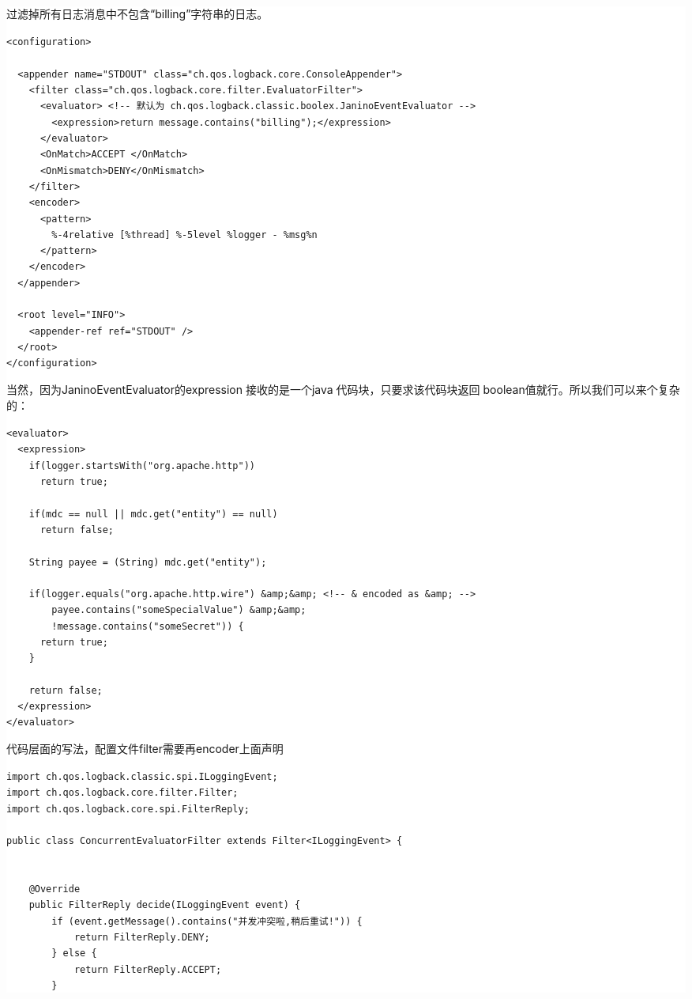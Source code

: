   过滤掉所有日志消息中不包含“billing”字符串的日志。

  ```
  <configuration>   
     
    <appender name="STDOUT" class="ch.qos.logback.core.ConsoleAppender">   
      <filter class="ch.qos.logback.core.filter.EvaluatorFilter">         
        <evaluator> <!-- 默认为 ch.qos.logback.classic.boolex.JaninoEventEvaluator -->   
          <expression>return message.contains("billing");</expression>   
        </evaluator>   
        <OnMatch>ACCEPT </OnMatch>  
        <OnMismatch>DENY</OnMismatch>
      </filter>   
      <encoder>   
        <pattern>   
          %-4relative [%thread] %-5level %logger - %msg%n   
        </pattern>   
      </encoder>   
    </appender>   
     
    <root level="INFO">   
      <appender-ref ref="STDOUT" />   
    </root>   
  </configuration>  
  ```

  当然，因为JaninoEventEvaluator的expression 接收的是一个java 代码块，只要求该代码块返回 boolean值就行。所以我们可以来个复杂的：
  
  ```
  <evaluator>
    <expression>
      if(logger.startsWith("org.apache.http"))
        return true;
  
      if(mdc == null || mdc.get("entity") == null)
        return false;
  
      String payee = (String) mdc.get("entity");
  
      if(logger.equals("org.apache.http.wire") &amp;&amp; <!-- & encoded as &amp; -->
          payee.contains("someSpecialValue") &amp;&amp;
          !message.contains("someSecret")) {
        return true;
      }
  
      return false;
    </expression>
  </evaluator>
  ```
  
  代码层面的写法，配置文件filter需要再encoder上面声明
  
  ```
  import ch.qos.logback.classic.spi.ILoggingEvent;
  import ch.qos.logback.core.filter.Filter;
  import ch.qos.logback.core.spi.FilterReply;
  
  public class ConcurrentEvaluatorFilter extends Filter<ILoggingEvent> {
  
  
      @Override
      public FilterReply decide(ILoggingEvent event) {
          if (event.getMessage().contains("并发冲突啦,稍后重试!")) {
              return FilterReply.DENY;
          } else {
              return FilterReply.ACCEPT;
          }
  ```